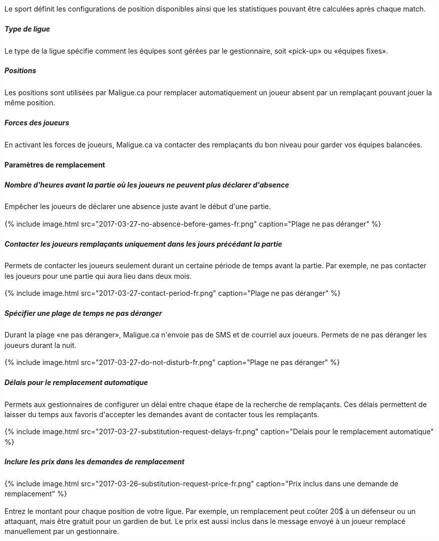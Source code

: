Le sport définit les configurations de position disponibles ainsi que les statistiques pouvant être calculées après chaque match.

##### Type de ligue

Le type de la ligue spécifie comment les équipes sont gérées par le gestionnaire, soit «pick-up» ou «équipes fixes».

##### Positions

Les positions sont utilisées par Maligue.ca pour remplacer automatiquement un joueur absent par un remplaçant pouvant jouer la même position. 

##### Forces des joueurs

En activant les forces de joueurs, Maligue.ca va contacter des remplaçants du bon niveau pour garder vos équipes balancées.

#### Paramètres de remplacement

##### Nombre d'heures avant la partie où les joueurs ne peuvent plus déclarer d'absence

Empêcher les joueurs de déclarer une absence juste avant le début d'une partie.

{% include image.html src="2017-03-27-no-absence-before-games-fr.png" caption="Plage ne pas déranger" %}

##### Contacter les joueurs remplaçants uniquement dans les jours précédant la partie

Permets de contacter les joueurs seulement durant un certaine période de temps avant la partie. Par exemple, ne pas contacter les joueurs pour une partie qui aura lieu dans deux mois.

{% include image.html src="2017-03-27-contact-period-fr.png" caption="Plage ne pas déranger" %}

##### Spécifier une plage de temps ne pas déranger

Durant la plage «ne pas déranger», Maligue.ca n'envoie pas de SMS et de courriel aux joueurs. Permets de ne pas déranger les joueurs durant la nuit.

{% include image.html src="2017-03-27-do-not-disturb-fr.png" caption="Plage ne pas déranger" %}

##### Délais pour le remplacement automatique

Permets aux gestionnaires de configurer un délai entre chaque étape de la recherche de remplaçants. Ces délais permettent de laisser du temps aux favoris d'accepter les demandes avant de contacter 
tous les remplaçants.

{% include image.html src="2017-03-27-substitution-request-delays-fr.png" caption="Delais pour le remplacement automatique" %}

##### Inclure les prix dans les demandes de remplacement

{% include image.html src="2017-03-26-substitution-request-price-fr.png" caption="Prix inclus dans une demande de remplacement" %}

Entrez le montant pour chaque position de votre ligue. Par exemple, un remplacement peut coûter 20$ à un défenseur ou un attaquant, mais être gratuit pour un gardien de but. Le prix est aussi inclus dans le message envoyé à un joueur remplacé manuellement par un gestionnaire.

